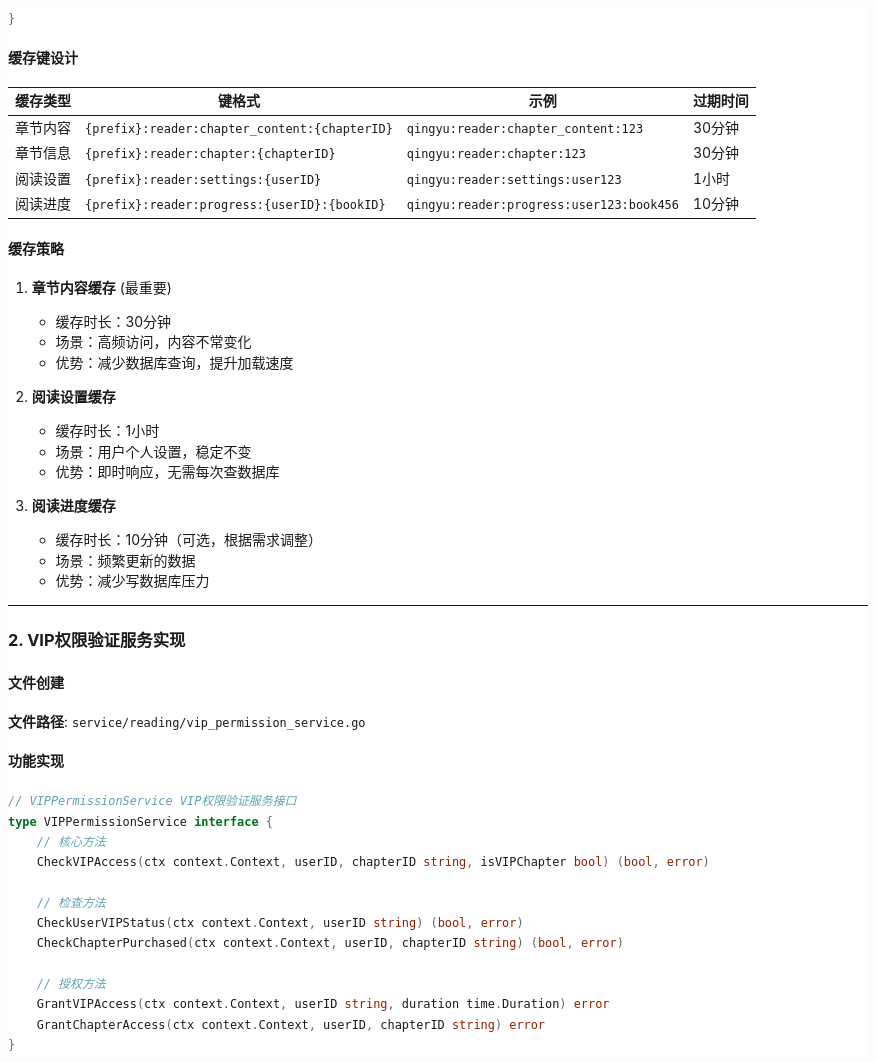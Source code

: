 ```go
}
```

#### 缓存键设计

| 缓存类型 | 键格式 | 示例 | 过期时间 |
|---------|--------|------|---------|
| 章节内容 | `{prefix}:reader:chapter_content:{chapterID}` | `qingyu:reader:chapter_content:123` | 30分钟 |
| 章节信息 | `{prefix}:reader:chapter:{chapterID}` | `qingyu:reader:chapter:123` | 30分钟 |
| 阅读设置 | `{prefix}:reader:settings:{userID}` | `qingyu:reader:settings:user123` | 1小时 |
| 阅读进度 | `{prefix}:reader:progress:{userID}:{bookID}` | `qingyu:reader:progress:user123:book456` | 10分钟 |

#### 缓存策略

1. **章节内容缓存** (最重要)
   - 缓存时长：30分钟
   - 场景：高频访问，内容不常变化
   - 优势：减少数据库查询，提升加载速度

2. **阅读设置缓存**
   - 缓存时长：1小时
   - 场景：用户个人设置，稳定不变
   - 优势：即时响应，无需每次查数据库

3. **阅读进度缓存**
   - 缓存时长：10分钟（可选，根据需求调整）
   - 场景：频繁更新的数据
   - 优势：减少写数据库压力

---

### 2. VIP权限验证服务实现

#### 文件创建
**文件路径**: `service/reading/vip_permission_service.go`

#### 功能实现

```go
// VIPPermissionService VIP权限验证服务接口
type VIPPermissionService interface {
    // 核心方法
    CheckVIPAccess(ctx context.Context, userID, chapterID string, isVIPChapter bool) (bool, error)
    
    // 检查方法
    CheckUserVIPStatus(ctx context.Context, userID string) (bool, error)
    CheckChapterPurchased(ctx context.Context, userID, chapterID string) (bool, error)
    
    // 授权方法
    GrantVIPAccess(ctx context.Context, userID string, duration time.Duration) error
    GrantChapterAccess(ctx context.Context, userID, chapterID string) error
}
```
